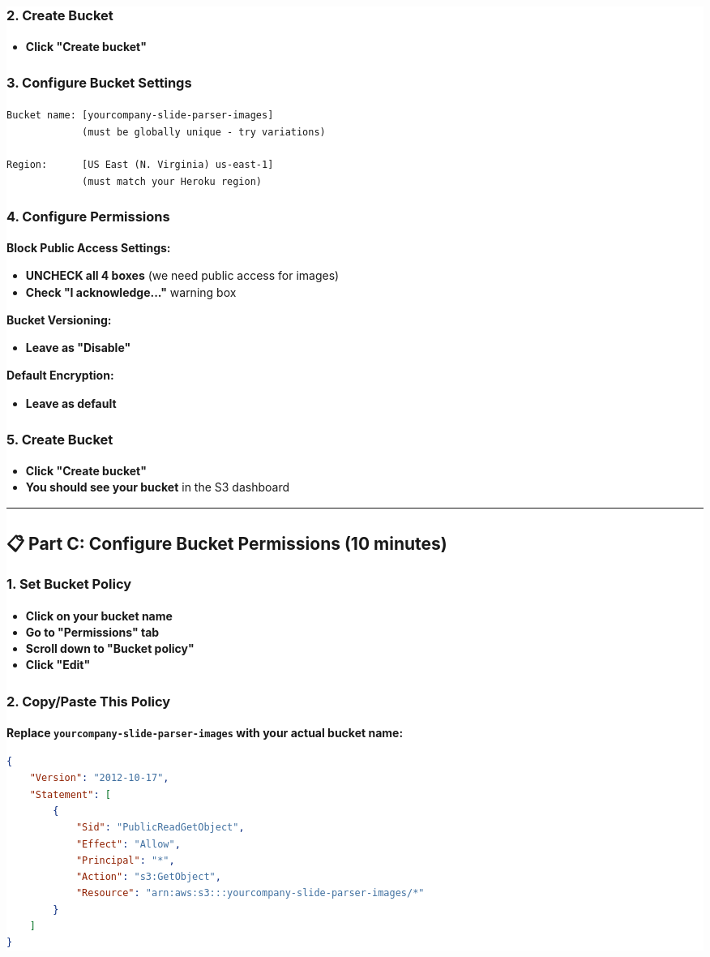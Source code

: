 ### 2. Create Bucket
- **Click "Create bucket"**

### 3. Configure Bucket Settings
```
Bucket name: [yourcompany-slide-parser-images]
             (must be globally unique - try variations)
             
Region:      [US East (N. Virginia) us-east-1]
             (must match your Heroku region)
```

### 4. Configure Permissions
**Block Public Access Settings:**
- **UNCHECK all 4 boxes** (we need public access for images)
- **Check "I acknowledge..."** warning box

**Bucket Versioning:**
- **Leave as "Disable"**

**Default Encryption:**
- **Leave as default**

### 5. Create Bucket
- **Click "Create bucket"**
- **You should see your bucket** in the S3 dashboard

---

## 📋 **Part C: Configure Bucket Permissions (10 minutes)**

### 1. Set Bucket Policy
- **Click on your bucket name**
- **Go to "Permissions" tab**
- **Scroll down to "Bucket policy"**
- **Click "Edit"**

### 2. Copy/Paste This Policy
**Replace `yourcompany-slide-parser-images` with your actual bucket name:**

```json
{
    "Version": "2012-10-17",
    "Statement": [
        {
            "Sid": "PublicReadGetObject",
            "Effect": "Allow",
            "Principal": "*",
            "Action": "s3:GetObject",
            "Resource": "arn:aws:s3:::yourcompany-slide-parser-images/*"
        }
    ]
}
```
